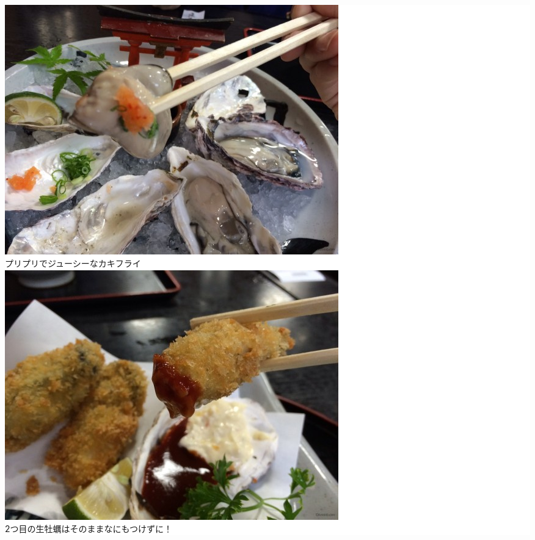<img src="/wp-content/uploads/miyajimakakihayashi_131005_10-546x409.jpg" alt="miyajimakakihayashi_131005_10" width="546" height="409" class="alignnone size-large wp-image-9801" /><br />
プリプリでジューシーなカキフライ<br />
<img src="/wp-content/uploads/miyajimakakihayashi_131005_12-546x409.jpg" alt="miyajimakakihayashi_131005_12" width="546" height="409" class="alignnone size-large wp-image-9798" /><br />
2つ目の生牡蠣はそのままなにもつけずに！<br />